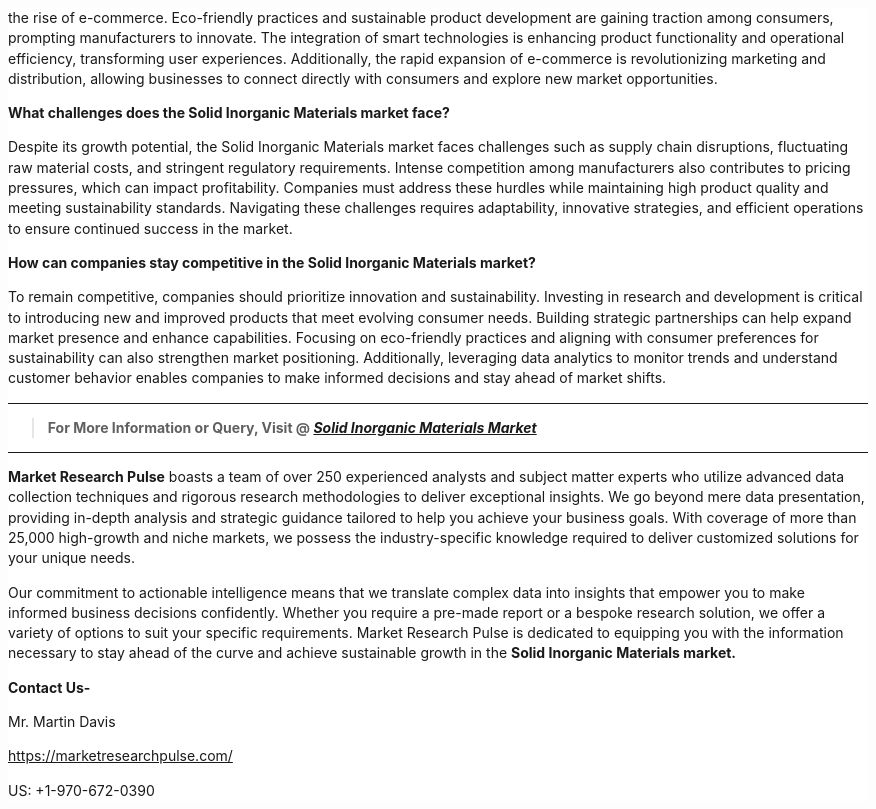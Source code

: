 the rise of e-commerce. Eco-friendly practices and sustainable product development are gaining traction among consumers, prompting manufacturers to innovate. The integration of smart technologies is enhancing product functionality and operational efficiency, transforming user experiences. Additionally, the rapid expansion of e-commerce is revolutionizing marketing and distribution, allowing businesses to connect directly with consumers and explore new market opportunities.</p><p><strong>What challenges does the Solid Inorganic Materials market face?</strong></p><p>Despite its growth potential, the Solid Inorganic Materials market faces challenges such as supply chain disruptions, fluctuating raw material costs, and stringent regulatory requirements. Intense competition among manufacturers also contributes to pricing pressures, which can impact profitability. Companies must address these hurdles while maintaining high product quality and meeting sustainability standards. Navigating these challenges requires adaptability, innovative strategies, and efficient operations to ensure continued success in the market.</p><p><strong>How can companies stay competitive in the Solid Inorganic Materials market?</strong></p><p>To remain competitive, companies should prioritize innovation and sustainability. Investing in research and development is critical to introducing new and improved products that meet evolving consumer needs. Building strategic partnerships can help expand market presence and enhance capabilities. Focusing on eco-friendly practices and aligning with consumer preferences for sustainability can also strengthen market positioning. Additionally, leveraging data analytics to monitor trends and understand customer behavior enables companies to make informed decisions and stay ahead of market shifts.</p><hr /><blockquote><p><strong>For More Information or Query, Visit @&nbsp;<em><a href="https://marketresearchpulse.com/report/10870/solid-inorganic-materials-market?utm_source=Linkedin&utm_medium=091">Solid Inorganic Materials Market</a></em></strong></p></blockquote><hr /><p><strong>Market Research Pulse</strong> boasts a team of over 250 experienced analysts and subject matter experts who utilize advanced data collection techniques and rigorous research methodologies to deliver exceptional insights. We go beyond mere data presentation, providing in-depth analysis and strategic guidance tailored to help you achieve your business goals. With coverage of more than 25,000 high-growth and niche markets, we possess the industry-specific knowledge required to deliver customized solutions for your unique needs.</p><p>Our commitment to actionable intelligence means that we translate complex data into insights that empower you to make informed business decisions confidently. Whether you require a pre-made report or a bespoke research solution, we offer a variety of options to suit your specific requirements. Market Research Pulse is dedicated to equipping you with the information necessary to stay ahead of the curve and achieve sustainable growth in the <strong>Solid Inorganic Materials market.</strong></p><p><strong>Contact Us-</strong></p><p>Mr. Martin Davis</p><p>https://marketresearchpulse.com/</p><p>US: +1-970-672-0390</p>

